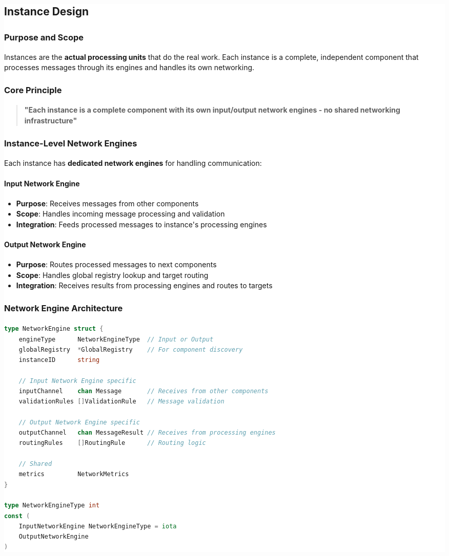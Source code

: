 
## Instance Design

### Purpose and Scope

Instances are the **actual processing units** that do the real work. Each instance is a complete, independent component that processes messages through its engines and handles its own networking.

### Core Principle

> **"Each instance is a complete component with its own input/output network engines - no shared networking infrastructure"**

### Instance-Level Network Engines

Each instance has **dedicated network engines** for handling communication:

#### **Input Network Engine**
- **Purpose**: Receives messages from other components
- **Scope**: Handles incoming message processing and validation
- **Integration**: Feeds processed messages to instance's processing engines

#### **Output Network Engine**
- **Purpose**: Routes processed messages to next components
- **Scope**: Handles global registry lookup and target routing
- **Integration**: Receives results from processing engines and routes to targets

### Network Engine Architecture

```go
type NetworkEngine struct {
    engineType      NetworkEngineType  // Input or Output
    globalRegistry  *GlobalRegistry    // For component discovery
    instanceID      string

    // Input Network Engine specific
    inputChannel    chan Message       // Receives from other components
    validationRules []ValidationRule   // Message validation

    // Output Network Engine specific
    outputChannel   chan MessageResult // Receives from processing engines
    routingRules    []RoutingRule      // Routing logic

    // Shared
    metrics         NetworkMetrics
}

type NetworkEngineType int
const (
    InputNetworkEngine NetworkEngineType = iota
    OutputNetworkEngine
)
```
